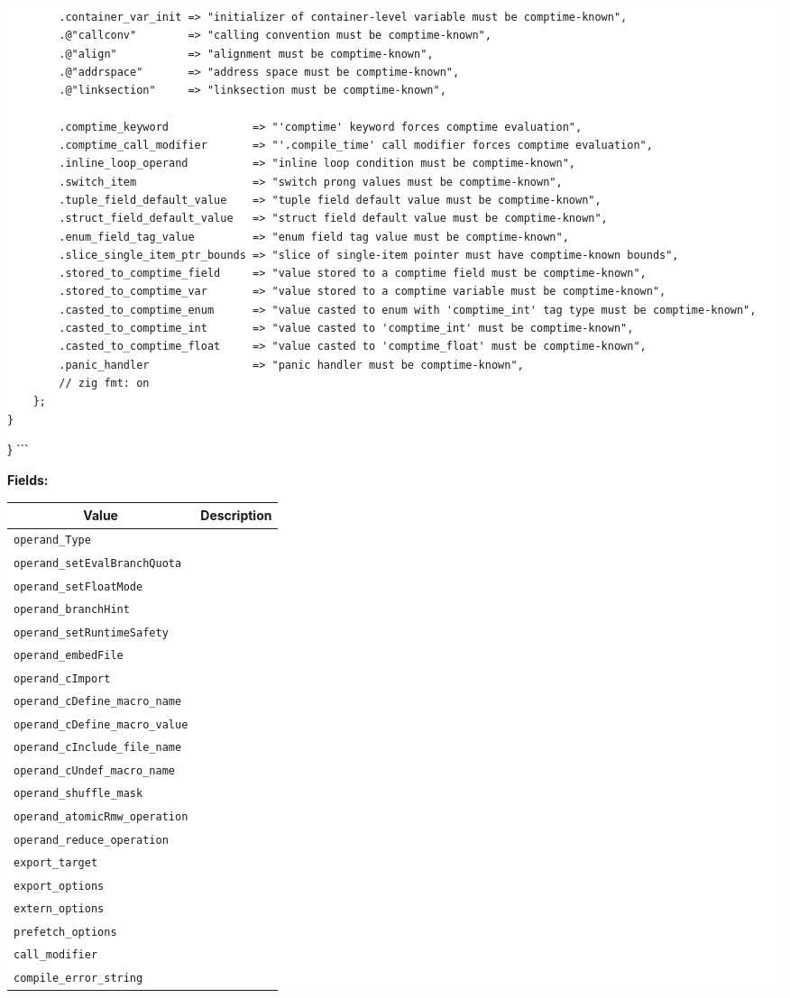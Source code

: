             .container_var_init => "initializer of container-level variable must be comptime-known",
            .@"callconv"        => "calling convention must be comptime-known",
            .@"align"           => "alignment must be comptime-known",
            .@"addrspace"       => "address space must be comptime-known",
            .@"linksection"     => "linksection must be comptime-known",

            .comptime_keyword             => "'comptime' keyword forces comptime evaluation",
            .comptime_call_modifier       => "'.compile_time' call modifier forces comptime evaluation",
            .inline_loop_operand          => "inline loop condition must be comptime-known",
            .switch_item                  => "switch prong values must be comptime-known",
            .tuple_field_default_value    => "tuple field default value must be comptime-known",
            .struct_field_default_value   => "struct field default value must be comptime-known",
            .enum_field_tag_value         => "enum field tag value must be comptime-known",
            .slice_single_item_ptr_bounds => "slice of single-item pointer must have comptime-known bounds",
            .stored_to_comptime_field     => "value stored to a comptime field must be comptime-known",
            .stored_to_comptime_var       => "value stored to a comptime variable must be comptime-known",
            .casted_to_comptime_enum      => "value casted to enum with 'comptime_int' tag type must be comptime-known",
            .casted_to_comptime_int       => "value casted to 'comptime_int' must be comptime-known",
            .casted_to_comptime_float     => "value casted to 'comptime_float' must be comptime-known",
            .panic_handler                => "panic handler must be comptime-known",
            // zig fmt: on
        };
    }
}
\`\`\`

**Fields:**

| Value | Description |
|-------|-------------|
| `operand_Type` |  |
| `operand_setEvalBranchQuota` |  |
| `operand_setFloatMode` |  |
| `operand_branchHint` |  |
| `operand_setRuntimeSafety` |  |
| `operand_embedFile` |  |
| `operand_cImport` |  |
| `operand_cDefine_macro_name` |  |
| `operand_cDefine_macro_value` |  |
| `operand_cInclude_file_name` |  |
| `operand_cUndef_macro_name` |  |
| `operand_shuffle_mask` |  |
| `operand_atomicRmw_operation` |  |
| `operand_reduce_operation` |  |
| `export_target` |  |
| `export_options` |  |
| `extern_options` |  |
| `prefetch_options` |  |
| `call_modifier` |  |
| `compile_error_string` |  |
